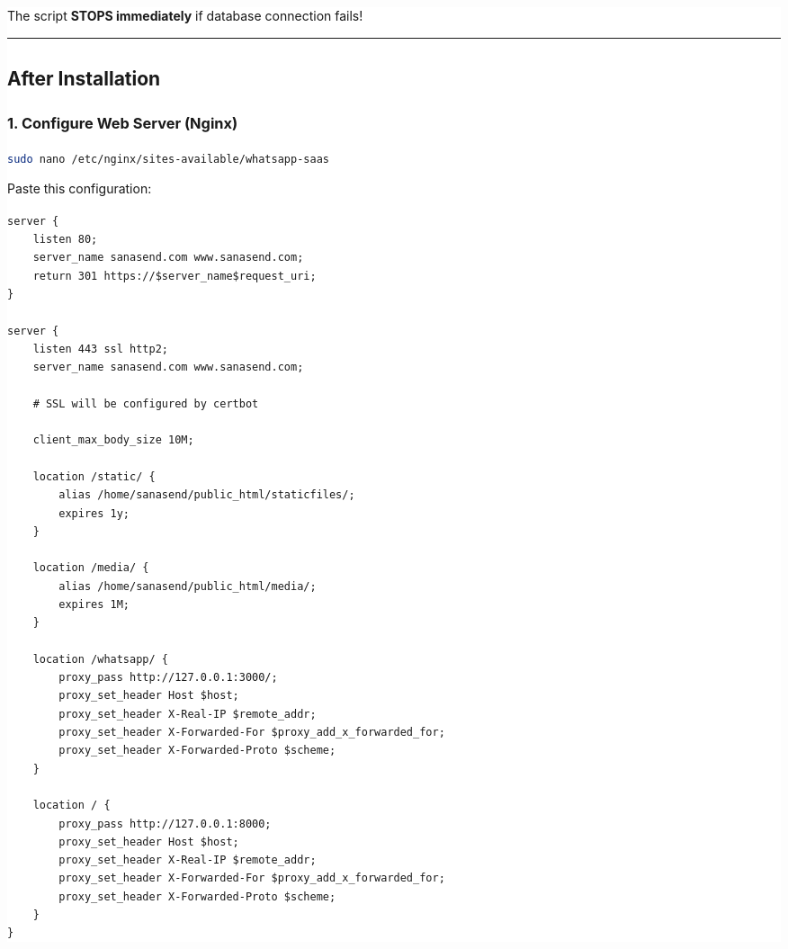 The script **STOPS immediately** if database connection fails!

---

## After Installation

### 1. Configure Web Server (Nginx)

```bash
sudo nano /etc/nginx/sites-available/whatsapp-saas
```

Paste this configuration:

```nginx
server {
    listen 80;
    server_name sanasend.com www.sanasend.com;
    return 301 https://$server_name$request_uri;
}

server {
    listen 443 ssl http2;
    server_name sanasend.com www.sanasend.com;

    # SSL will be configured by certbot
    
    client_max_body_size 10M;

    location /static/ {
        alias /home/sanasend/public_html/staticfiles/;
        expires 1y;
    }

    location /media/ {
        alias /home/sanasend/public_html/media/;
        expires 1M;
    }

    location /whatsapp/ {
        proxy_pass http://127.0.0.1:3000/;
        proxy_set_header Host $host;
        proxy_set_header X-Real-IP $remote_addr;
        proxy_set_header X-Forwarded-For $proxy_add_x_forwarded_for;
        proxy_set_header X-Forwarded-Proto $scheme;
    }

    location / {
        proxy_pass http://127.0.0.1:8000;
        proxy_set_header Host $host;
        proxy_set_header X-Real-IP $remote_addr;
        proxy_set_header X-Forwarded-For $proxy_add_x_forwarded_for;
        proxy_set_header X-Forwarded-Proto $scheme;
    }
}
```
